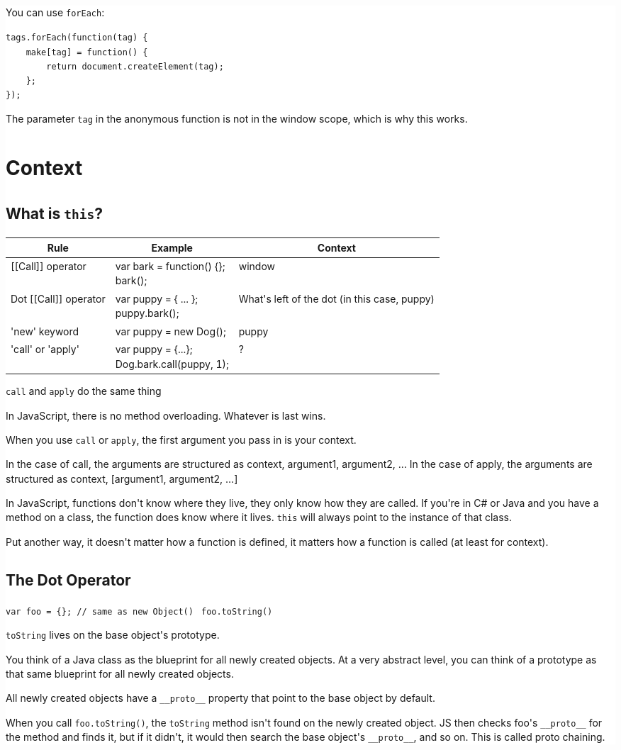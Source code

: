 You can use `forEach`:

```
tags.forEach(function(tag) {
	make[tag] = function() {
    	return document.createElement(tag);
    };
});
```

The parameter `tag` in the anonymous function is not in the window scope, which is why this works.

# Context

## What is `this`?

| Rule | Example | Context |
|--------|--------|--------|
| [[Call]] operator | var bark = function() {}; <br> bark(); | window |
| Dot [[Call]] operator | var puppy = { ... }; <br>  puppy.bark(); | What's left of the dot (in this case, puppy) |
| 'new' keyword | var puppy = new Dog(); | puppy |
| 'call' or 'apply' | var puppy = {...}; <br> Dog.bark.call(puppy, 1); | ? |

`call` and `apply` do the same thing

In JavaScript, there is no method overloading. Whatever is last wins.

When you use `call` or `apply`, the first argument you pass in is your context.

In the case of call, the arguments are structured as context, argument1, argument2, ...
In the case of apply, the arguments are structured as context, [argument1, argument2, ...]

In JavaScript, functions don't know where they live, they only know how they are called. If you're in C# or Java and you have a method on a class, the function does know where it lives. `this` will always point to the instance of that class.

Put another way, it doesn't matter how a function is defined, it matters how a function is called (at least for context).

## The Dot Operator

`var foo = {}; // same as new Object() `
`foo.toString()`

`toString` lives on the base object's prototype.

You think of a Java class as the blueprint for all newly created objects. At a very abstract level, you can think of a prototype as that same blueprint for all newly created objects.

All newly created objects have a `__proto__` property that point to the base object by default.

When you call `foo.toString()`, the `toString` method isn't found on the newly created object. JS then checks foo's `__proto__` for the method and finds it, but if it didn't, it would then search the base object's `__proto__`, and so on. This is called proto chaining.
